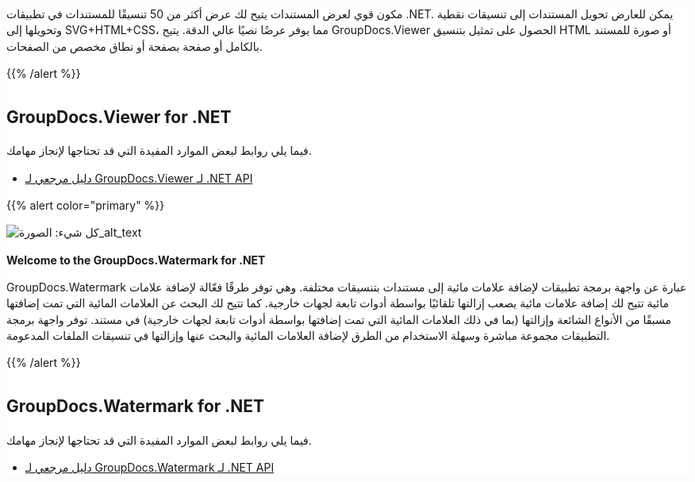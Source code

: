 مكون قوي لعرض المستندات يتيح لك عرض أكثر من 50 تنسيقًا للمستندات في تطبيقات .NET. يمكن للعارض تحويل المستندات إلى تنسيقات نقطية وتحويلها إلى SVG+HTML+CSS، مما يوفر عرضًا نصيًا عالي الدقة. يتيح GroupDocs.Viewer الحصول على تمثيل بتنسيق HTML أو صورة للمستند بالكامل أو صفحة بصفحة أو نطاق مخصص من الصفحات.

{{% /alert %}} 
## **GroupDocs.Viewer for .NET**
فيما يلي روابط لبعض الموارد المفيدة التي قد تحتاجها لإنجاز مهامك.

- [دليل مرجعي لـ GroupDocs.Viewer لـ .NET API](https://apireference.groupdocs.com/viewer/net)

{{% alert color="primary" %}} 

![كل شيء: الصورة\_alt\_text](groupdocs-watermark-net.png)

**Welcome to the GroupDocs.Watermark for .NET**

GroupDocs.Watermark عبارة عن واجهة برمجة تطبيقات لإضافة علامات مائية إلى مستندات بتنسيقات مختلفة. وهي توفر طرقًا فعّالة لإضافة علامات مائية تتيح لك إضافة علامات مائية يصعب إزالتها تلقائيًا بواسطة أدوات تابعة لجهات خارجية. كما تتيح لك البحث عن العلامات المائية التي تمت إضافتها مسبقًا من الأنواع الشائعة وإزالتها (بما في ذلك العلامات المائية التي تمت إضافتها بواسطة أدوات تابعة لجهات خارجية) في مستند. توفر واجهة برمجة التطبيقات مجموعة مباشرة وسهلة الاستخدام من الطرق لإضافة العلامات المائية والبحث عنها وإزالتها في تنسيقات الملفات المدعومة.

{{% /alert %}} 
## **GroupDocs.Watermark for .NET**
فيما يلي روابط لبعض الموارد المفيدة التي قد تحتاجها لإنجاز مهامك.

- [دليل مرجعي لـ GroupDocs.Watermark لـ .NET API](https://apireference.groupdocs.com/watermark/net)
